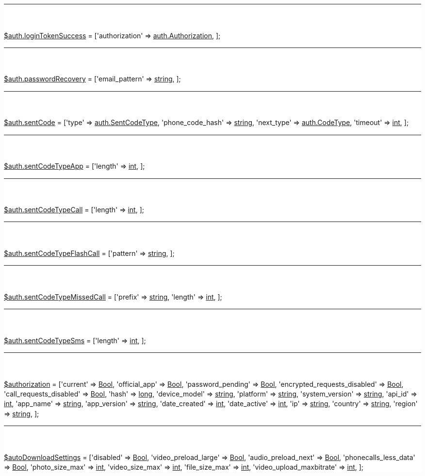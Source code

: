 ***
<br><br>[$auth.loginTokenSuccess](/API_docs/constructors/auth.loginTokenSuccess.html) = \['authorization' => [auth.Authorization](/API_docs/types/auth.Authorization.html), \];<a name="auth.loginTokenSuccess"></a>  

***
<br><br>[$auth.passwordRecovery](/API_docs/constructors/auth.passwordRecovery.html) = \['email_pattern' => [string](/API_docs/types/string.html), \];<a name="auth.passwordRecovery"></a>  

***
<br><br>[$auth.sentCode](/API_docs/constructors/auth.sentCode.html) = \['type' => [auth.SentCodeType](/API_docs/types/auth.SentCodeType.html), 'phone_code_hash' => [string](/API_docs/types/string.html), 'next_type' => [auth.CodeType](/API_docs/types/auth.CodeType.html), 'timeout' => [int](/API_docs/types/int.html), \];<a name="auth.sentCode"></a>  

***
<br><br>[$auth.sentCodeTypeApp](/API_docs/constructors/auth.sentCodeTypeApp.html) = \['length' => [int](/API_docs/types/int.html), \];<a name="auth.sentCodeTypeApp"></a>  

***
<br><br>[$auth.sentCodeTypeCall](/API_docs/constructors/auth.sentCodeTypeCall.html) = \['length' => [int](/API_docs/types/int.html), \];<a name="auth.sentCodeTypeCall"></a>  

***
<br><br>[$auth.sentCodeTypeFlashCall](/API_docs/constructors/auth.sentCodeTypeFlashCall.html) = \['pattern' => [string](/API_docs/types/string.html), \];<a name="auth.sentCodeTypeFlashCall"></a>  

***
<br><br>[$auth.sentCodeTypeMissedCall](/API_docs/constructors/auth.sentCodeTypeMissedCall.html) = \['prefix' => [string](/API_docs/types/string.html), 'length' => [int](/API_docs/types/int.html), \];<a name="auth.sentCodeTypeMissedCall"></a>  

***
<br><br>[$auth.sentCodeTypeSms](/API_docs/constructors/auth.sentCodeTypeSms.html) = \['length' => [int](/API_docs/types/int.html), \];<a name="auth.sentCodeTypeSms"></a>  

***
<br><br>[$authorization](/API_docs/constructors/authorization.html) = \['current' => [Bool](/API_docs/types/Bool.html), 'official_app' => [Bool](/API_docs/types/Bool.html), 'password_pending' => [Bool](/API_docs/types/Bool.html), 'encrypted_requests_disabled' => [Bool](/API_docs/types/Bool.html), 'call_requests_disabled' => [Bool](/API_docs/types/Bool.html), 'hash' => [long](/API_docs/types/long.html), 'device_model' => [string](/API_docs/types/string.html), 'platform' => [string](/API_docs/types/string.html), 'system_version' => [string](/API_docs/types/string.html), 'api_id' => [int](/API_docs/types/int.html), 'app_name' => [string](/API_docs/types/string.html), 'app_version' => [string](/API_docs/types/string.html), 'date_created' => [int](/API_docs/types/int.html), 'date_active' => [int](/API_docs/types/int.html), 'ip' => [string](/API_docs/types/string.html), 'country' => [string](/API_docs/types/string.html), 'region' => [string](/API_docs/types/string.html), \];<a name="authorization"></a>  

***
<br><br>[$autoDownloadSettings](/API_docs/constructors/autoDownloadSettings.html) = \['disabled' => [Bool](/API_docs/types/Bool.html), 'video_preload_large' => [Bool](/API_docs/types/Bool.html), 'audio_preload_next' => [Bool](/API_docs/types/Bool.html), 'phonecalls_less_data' => [Bool](/API_docs/types/Bool.html), 'photo_size_max' => [int](/API_docs/types/int.html), 'video_size_max' => [int](/API_docs/types/int.html), 'file_size_max' => [int](/API_docs/types/int.html), 'video_upload_maxbitrate' => [int](/API_docs/types/int.html), \];<a name="autoDownloadSettings"></a>  

